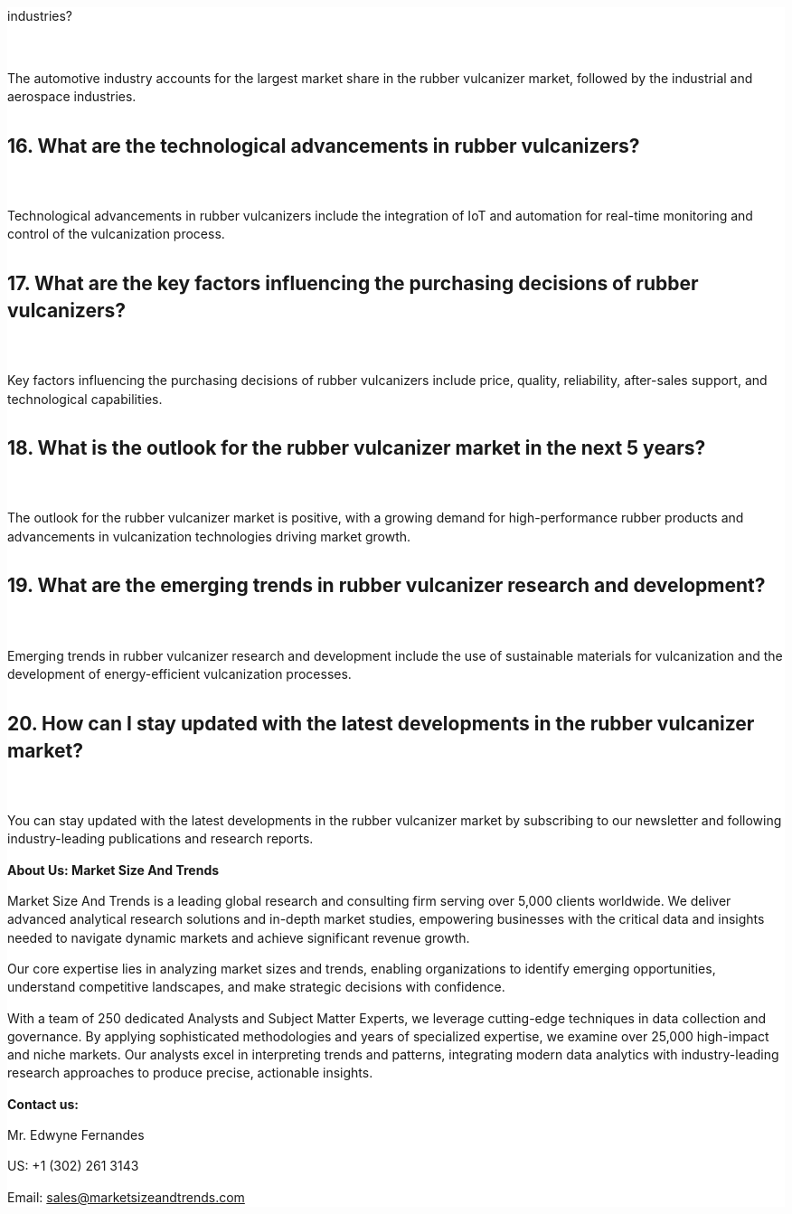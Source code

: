 industries?</h2><p>&nbsp;</p><p>The automotive industry accounts for the largest market share in the rubber vulcanizer market, followed by the industrial and aerospace industries.</p><h2>16. What are the technological advancements in rubber vulcanizers?</h2><p>&nbsp;</p><p>Technological advancements in rubber vulcanizers include the integration of IoT and automation for real-time monitoring and control of the vulcanization process.</p><h2>17. What are the key factors influencing the purchasing decisions of rubber vulcanizers?</h2><p>&nbsp;</p><p>Key factors influencing the purchasing decisions of rubber vulcanizers include price, quality, reliability, after-sales support, and technological capabilities.</p><h2>18. What is the outlook for the rubber vulcanizer market in the next 5 years?</h2><p>&nbsp;</p><p>The outlook for the rubber vulcanizer market is positive, with a growing demand for high-performance rubber products and advancements in vulcanization technologies driving market growth.</p><h2>19. What are the emerging trends in rubber vulcanizer research and development?</h2><p>&nbsp;</p><p>Emerging trends in rubber vulcanizer research and development include the use of sustainable materials for vulcanization and the development of energy-efficient vulcanization processes.</p><h2>20. How can I stay updated with the latest developments in the rubber vulcanizer market?</h2><p>&nbsp;</p><p>You can stay updated with the latest developments in the rubber vulcanizer market by subscribing to our newsletter and following industry-leading publications and research reports.</p></body></html></p><p><strong>About Us:&nbsp;Market Size And Trends</strong></p><p>Market Size And Trends&nbsp;is a leading global research and consulting firm serving over 5,000 clients worldwide. We deliver advanced analytical research solutions and in-depth market studies, empowering businesses with the critical data and insights needed to navigate dynamic markets and achieve significant revenue growth.</p><p>Our core expertise lies in analyzing market sizes and trends, enabling organizations to identify emerging opportunities, understand competitive landscapes, and make strategic decisions with confidence.</p><p>With a team of 250 dedicated Analysts and Subject Matter Experts, we leverage cutting-edge techniques in data collection and governance. By applying sophisticated methodologies and years of specialized expertise, we examine over 25,000 high-impact and niche markets. Our analysts excel in interpreting trends and patterns, integrating modern data analytics with industry-leading research approaches to produce precise, actionable insights.</p><p><strong>Contact us:</strong></p><p>Mr. Edwyne Fernandes</p><p>US: +1 (302) 261 3143</p><p>Email: <a href="mailto:sales@marketsizeandtrends.com">sales@marketsizeandtrends.com</a>&nbsp;</p>

